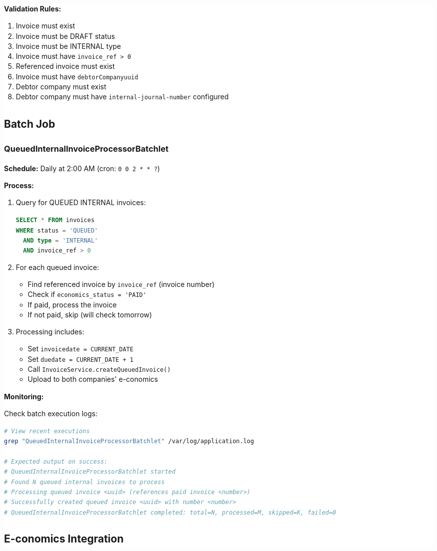 **Validation Rules:**

1. Invoice must exist
2. Invoice must be DRAFT status
3. Invoice must be INTERNAL type
4. Invoice must have `invoice_ref > 0`
5. Referenced invoice must exist
6. Invoice must have `debtorCompanyuuid`
7. Debtor company must exist
8. Debtor company must have `internal-journal-number` configured

## Batch Job

### QueuedInternalInvoiceProcessorBatchlet

**Schedule:** Daily at 2:00 AM (cron: `0 0 2 * * ?`)

**Process:**

1. Query for QUEUED INTERNAL invoices:
   ```sql
   SELECT * FROM invoices
   WHERE status = 'QUEUED'
     AND type = 'INTERNAL'
     AND invoice_ref > 0
   ```

2. For each queued invoice:
   - Find referenced invoice by `invoice_ref` (invoice number)
   - Check if `economics_status = 'PAID'`
   - If paid, process the invoice
   - If not paid, skip (will check tomorrow)

3. Processing includes:
   - Set `invoicedate = CURRENT_DATE`
   - Set `duedate = CURRENT_DATE + 1`
   - Call `InvoiceService.createQueuedInvoice()`
   - Upload to both companies' e-conomics

**Monitoring:**

Check batch execution logs:
```bash
# View recent executions
grep "QueuedInternalInvoiceProcessorBatchlet" /var/log/application.log

# Expected output on success:
# QueuedInternalInvoiceProcessorBatchlet started
# Found N queued internal invoices to process
# Processing queued invoice <uuid> (references paid invoice <number>)
# Successfully created queued invoice <uuid> with number <number>
# QueuedInternalInvoiceProcessorBatchlet completed: total=N, processed=M, skipped=K, failed=0
```

## E-conomics Integration
